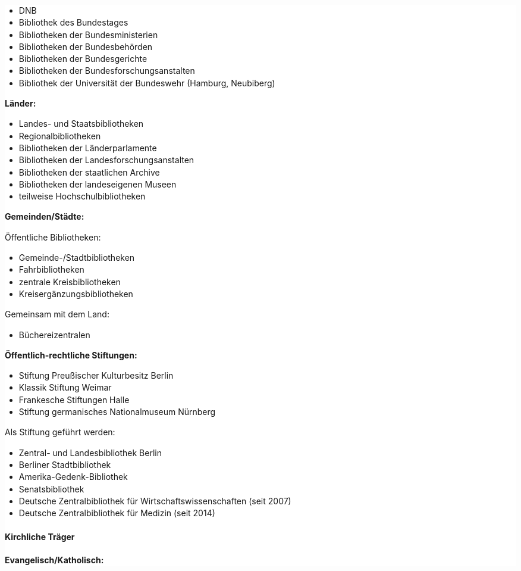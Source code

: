 - DNB
- Bibliothek des Bundestages
- Bibliotheken der Bundesministerien
- Bibliotheken der Bundesbehörden
- Bibliotheken der Bundesgerichte
- Bibliotheken der Bundesforschungsanstalten
- Bibliothek der Universität der Bundeswehr (Hamburg, Neubiberg)



**Länder:**

- Landes- und Staatsbibliotheken
- Regionalbibliotheken
- Bibliotheken der Länderparlamente
- Bibliotheken der Landesforschungsanstalten
- Bibliotheken der staatlichen Archive
- Bibliotheken der landeseigenen Museen
- teilweise Hochschulbibliotheken



**Gemeinden/Städte:**

Öffentliche Bibliotheken:

- Gemeinde-/Stadtbibliotheken
- Fahrbibliotheken
- zentrale Kreisbibliotheken
- Kreisergänzungsbibliotheken



Gemeinsam mit dem Land:

- Büchereizentralen



**Öffentlich-rechtliche Stiftungen:**

- Stiftung Preußischer Kulturbesitz Berlin
- Klassik Stiftung Weimar 
- Frankesche Stiftungen Halle  
- Stiftung germanisches Nationalmuseum Nürnberg 



Als Stiftung geführt werden: 

- Zentral- und Landesbibliothek Berlin  
- Berliner Stadtbibliothek  
- Amerika-Gedenk-Bibliothek  
- Senatsbibliothek  
- Deutsche Zentralbibliothek für Wirtschaftswissenschaften (seit 2007)  
- Deutsche Zentralbibliothek für Medizin (seit 2014)



#### Kirchliche Träger 

**Evangelisch/Katholisch:**
